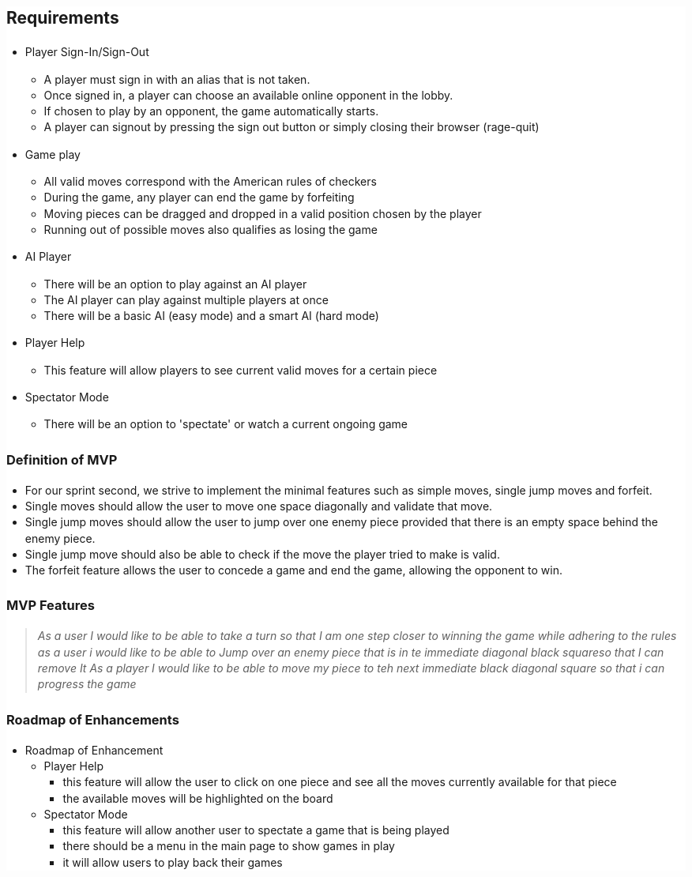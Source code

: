 
## Requirements

* Player Sign-In/Sign-Out
    * A player must sign in with an alias that is not taken.
    * Once signed in, a player can choose an available online opponent in the lobby.
    * If chosen to play by an opponent, the game automatically starts.
    * A player can signout by pressing the sign out button or simply closing their browser (rage-quit)

* Game play
    * All valid moves correspond with the American rules of checkers
    * During the game, any player can end the game by forfeiting
    * Moving pieces can be dragged and dropped in a valid position chosen by the player
    * Running out of possible moves also qualifies as losing the game

* AI Player
    * There will be an option to play against an AI player
    * The AI player can play against multiple players at once
    * There will be a basic AI (easy mode) and a smart AI (hard mode)

* Player Help
    * This feature will allow players to see current valid moves for a certain piece

* Spectator Mode
    * There will be an option to 'spectate' or watch a current ongoing game

### Definition of MVP
* For our sprint second, we strive to implement the minimal features such as simple moves, single jump moves and forfeit.
* Single moves should allow the user to move one space diagonally and validate that move.
* Single jump moves should allow the user to jump over one enemy piece provided that there is an empty space behind the enemy piece.
* Single jump move should also be able to check if the move the player tried to make is valid.
* The forfeit feature allows the user to concede a game and end the game, allowing the opponent to win.

### MVP Features
> _As a user I would like to be able to take a turn so that I am one step closer to winning the game while adhering to the rules
>  as a user i would like to be able to Jump over an enemy piece that is in te immediate diagonal black squareso that I can remove It
>  As a player I would like to be able to move my piece to teh next immediate black diagonal square so that i can progress the game_

### Roadmap of Enhancements
* Roadmap of Enhancement
    * Player Help
        * this feature will allow the user to click on one piece and see all the moves currently available for that piece
        * the available moves will be highlighted on the board
    * Spectator Mode
        * this feature will allow another user to spectate a game that is being played
        * there should be a menu in the main page to show games in play
        * it will allow users to play back their games
